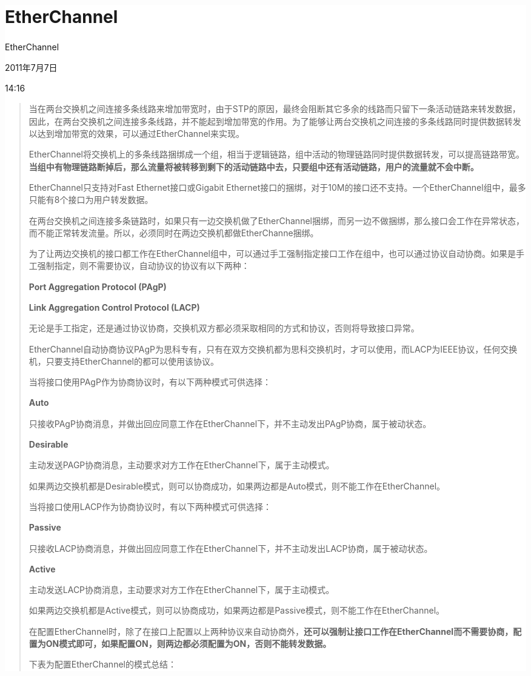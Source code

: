 # EtherChannel

EtherChannel

2011年7月7日

14:16

> 当在两台交换机之间连接多条线路来增加带宽时，由于STP的原因，最终会阻断其它多余的线路而只留下一条活动链路来转发数据，因此，在两台交换机之间连接多条线路，并不能起到增加带宽的作用。为了能够让两台交换机之间连接的多条线路同时提供数据转发以达到增加带宽的效果，可以通过EtherChannel来实现。
> 
> 
> EtherChannel将交换机上的多条线路捆绑成一个组，相当于逻辑链路，组中活动的物理链路同时提供数据转发，可以提高链路带宽。**当组中有物理链路断掉后，那么流量将被转移到剩下的活动链路中去，只要组中还有活动链路，用户的流量就不会中断。**
> 
> EtherChannel只支持对Fast Ethernet接口或Gigabit Ethernet接口的捆绑，对于10M的接口还不支持。一个EtherChannel组中，最多只能有8个接口为用户转发数据。
> 
> 在两台交换机之间连接多条链路时，如果只有一边交换机做了EtherChannel捆绑，而另一边不做捆绑，那么接口会工作在异常状态，而不能正常转发流量。所以，必须同时在两边交换机都做EtherChanne捆绑。
> 
> 为了让两边交换机的接口都工作在EtherChannel组中，可以通过手工强制指定接口工作在组中，也可以通过协议自动协商。如果是手工强制指定，则不需要协议，自动协议的协议有以下两种：
> 
> **Port Aggregation Protocol (PAgP)**
> 
> **Link Aggregation Control Protocol (LACP)**
> 
> 无论是手工指定，还是通过协议协商，交换机双方都必须采取相同的方式和协议，否则将导致接口异常。
> 
> EtherChannel自动协商协议PAgP为思科专有，只有在双方交换机都为思科交换机时，才可以使用，而LACP为IEEE协议，任何交换机，只要支持EtherChannel的都可以使用该协议。
> 
> 当将接口使用PAgP作为协商协议时，有以下两种模式可供选择：
> 
> **Auto**
> 
> 只接收PAgP协商消息，并做出回应同意工作在EtherChannel下，并不主动发出PAgP协商，属于被动状态。
> 
> **Desirable**
> 
> 主动发送PAGP协商消息，主动要求对方工作在EtherChannel下，属于主动模式。
> 
> 如果两边交换机都是Desirable模式，则可以协商成功，如果两边都是Auto模式，则不能工作在EtherChannel。
> 
> 当将接口使用LACP作为协商协议时，有以下两种模式可供选择：
> 
> **Passive**
> 
> 只接收LACP协商消息，并做出回应同意工作在EtherChannel下，并不主动发出LACP协商，属于被动状态。
> 
> **Active**
> 
> 主动发送LACP协商消息，主动要求对方工作在EtherChannel下，属于主动模式。
> 
> 如果两边交换机都是Active模式，则可以协商成功，如果两边都是Passive模式，则不能工作在EtherChannel。
> 
> 在配置EtherChannel时，除了在接口上配置以上两种协议来自动协商外，**还可以强制让接口工作在EtherChannel而不需要协商，配置为ON模式即可，如果配置ON，则两边都必须配置为ON，否则不能转发数据。**
> 
> 下表为配置EtherChannel的模式总结：
> 
